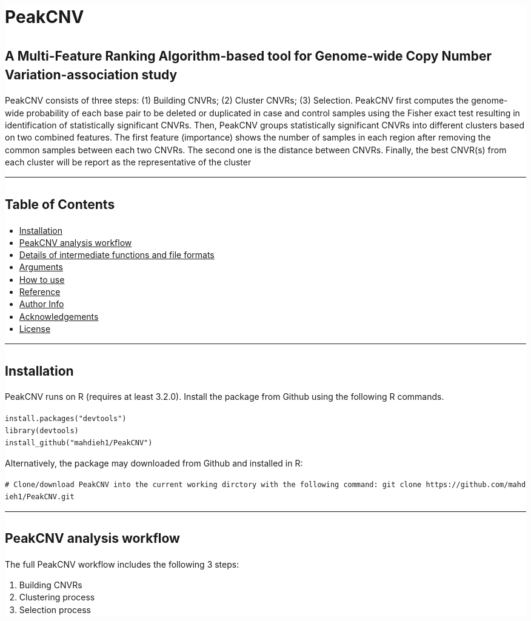 PeakCNV
==================================

## A Multi-Feature Ranking Algorithm-based tool for Genome-wide Copy Number Variation-association study 

PeakCNV consists of three steps: (1) Building CNVRs; (2) Cluster CNVRs; (3) Selection.  PeakCNV first computes the genome-wide probability of each base pair to be deleted or duplicated in case and control samples using the Fisher exact test resulting in identification of statistically significant CNVRs. Then, PeakCNV groups statistically significant CNVRs into different clusters based on two combined features. The first feature (importance) shows the number of samples in each region after removing the common samples between each two CNVRs. The second one is the distance between CNVRs. Finally, the best CNVR(s) from each cluster will be report as the representative of the cluster

------------------------------------------------------------------------------------------------------------------------

## Table of Contents

- [Installation](#installation)
- [PeakCNV analysis workflow](#peakCNV-analysis-workflow)
- [Details of intermediate functions and file formats](#details-of-intermediate-functions-and-file-formats)
- [Arguments](#arguments)
- [How to use](#how-to-use)
- [Reference](#reference)
- [Author Info](#author-info)
- [Acknowledgements](#Acknowledgements)
- [License](#license)

------------------------------------------------------------------------------------------------------------------------

## Installation

PeakCNV runs on R (requires at least 3.2.0). Install the package from Github using the following R commands.

```
install.packages("devtools")
library(devtools)
install_github("mahdieh1/PeakCNV")
```
Alternatively, the package may downloaded from Github and installed in R:
```
# Clone/download PeakCNV into the current working dirctory with the following command: git clone https://github.com/mahdieh1/PeakCNV.git
```

------------------------------------------------------------------------------------------------------------------------

## PeakCNV analysis workflow

The full PeakCNV workflow includes the following 3 steps:
1. Building CNVRs
2. Clustering process
3. Selection process
